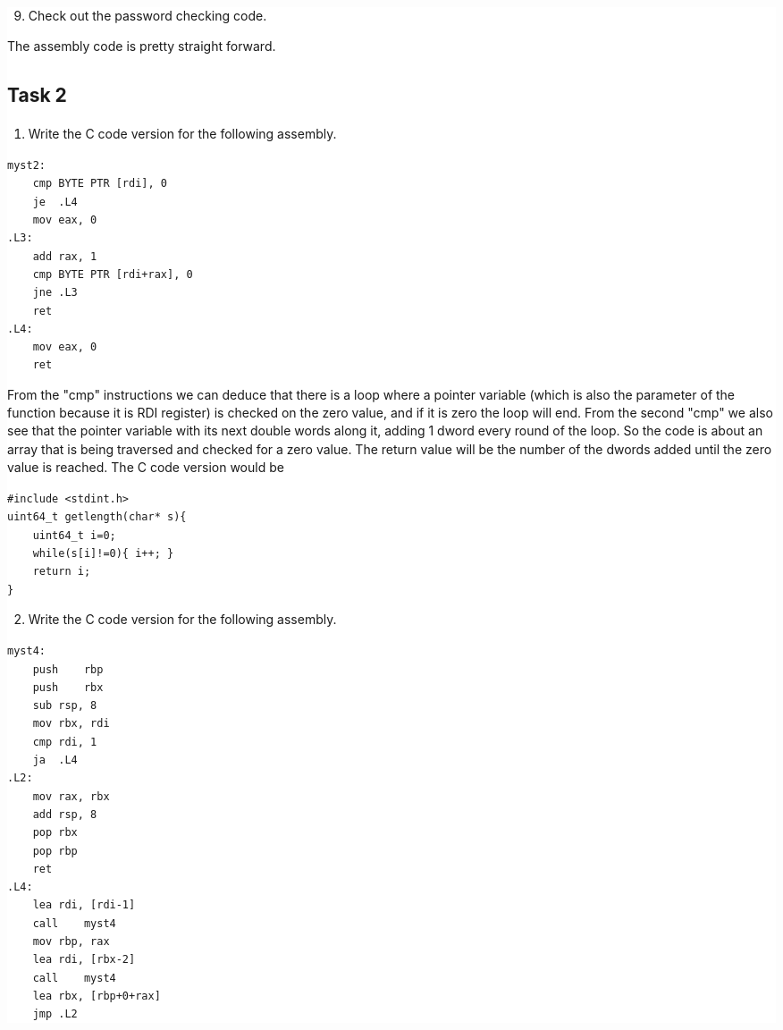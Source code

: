 9. Check out the password checking code.

The assembly code is pretty straight forward.

## Task 2

1. Write the C code version for the following assembly.

```
myst2:
	cmp	BYTE PTR [rdi], 0
	je	.L4
	mov eax, 0
.L3:
	add	rax, 1
	cmp	BYTE PTR [rdi+rax], 0
	jne	.L3
	ret
.L4:
	mov	eax, 0
	ret
```
From the "cmp" instructions we can deduce that there is a loop where a pointer variable (which is also the parameter of the function because it is RDI register) is checked on the zero value, and if it is zero the loop will end. From the second "cmp" we also see that the pointer variable with its next double words along it, adding 1 dword every round of the loop. So the code is about an array that is being traversed and checked for a zero value. The return value will be the number of the dwords added until the zero value is reached.
The C code version would be
```
#include <stdint.h>
uint64_t getlength(char* s){
    uint64_t i=0;
    while(s[i]!=0){ i++; }
    return i;
}
```

2. Write the C code version for the following assembly.

```
myst4:
	push	rbp
	push	rbx
	sub	rsp, 8
	mov	rbx, rdi
	cmp	rdi, 1
	ja	.L4
.L2:
	mov	rax, rbx
	add	rsp, 8
	pop	rbx
	pop	rbp
	ret
.L4:
	lea	rdi, [rdi-1]
	call	myst4
	mov	rbp, rax
	lea	rdi, [rbx-2]
	call	myst4
	lea	rbx, [rbp+0+rax]
	jmp	.L2
```